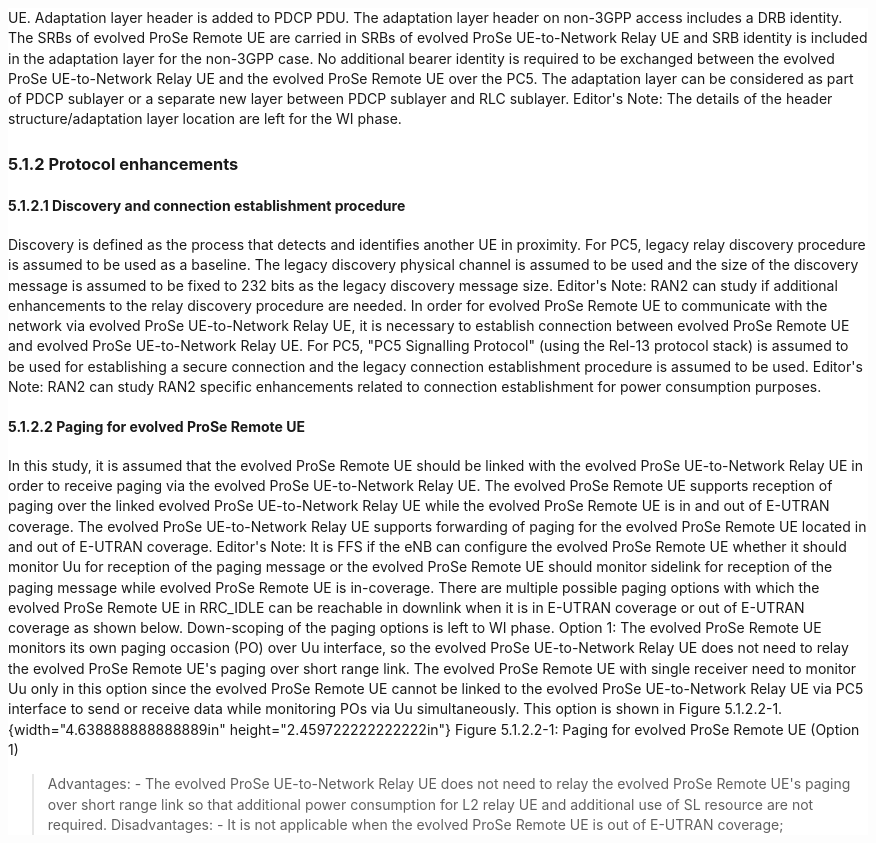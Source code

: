 UE. Adaptation layer header is added to PDCP PDU. The adaptation layer header
on non-3GPP access includes a DRB identity. The SRBs of evolved ProSe Remote
UE are carried in SRBs of evolved ProSe UE-to-Network Relay UE and SRB
identity is included in the adaptation layer for the non-3GPP case. No
additional bearer identity is required to be exchanged between the evolved
ProSe UE-to-Network Relay UE and the evolved ProSe Remote UE over the PC5.
The adaptation layer can be considered as part of PDCP sublayer or a separate
new layer between PDCP sublayer and RLC sublayer.
Editor\'s Note: The details of the header structure/adaptation layer location
are left for the WI phase.
### 5.1.2 Protocol enhancements
#### 5.1.2.1 Discovery and connection establishment procedure
Discovery is defined as the process that detects and identifies another UE in
proximity. For PC5, legacy relay discovery procedure is assumed to be used as
a baseline. The legacy discovery physical channel is assumed to be used and
the size of the discovery message is assumed to be fixed to 232 bits as the
legacy discovery message size.
Editor\'s Note: RAN2 can study if additional enhancements to the relay
discovery procedure are needed.
In order for evolved ProSe Remote UE to communicate with the network via
evolved ProSe UE-to-Network Relay UE, it is necessary to establish connection
between evolved ProSe Remote UE and evolved ProSe UE-to-Network Relay UE. For
PC5, \"PC5 Signalling Protocol\" (using the Rel-13 protocol stack) is assumed
to be used for establishing a secure connection and the legacy connection
establishment procedure is assumed to be used.
Editor\'s Note: RAN2 can study RAN2 specific enhancements related to
connection establishment for power consumption purposes.
#### 5.1.2.2 Paging for evolved ProSe Remote UE
In this study, it is assumed that the evolved ProSe Remote UE should be linked
with the evolved ProSe UE-to-Network Relay UE in order to receive paging via
the evolved ProSe UE-to-Network Relay UE. The evolved ProSe Remote UE supports
reception of paging over the linked evolved ProSe UE-to-Network Relay UE while
the evolved ProSe Remote UE is in and out of E-UTRAN coverage. The evolved
ProSe UE-to-Network Relay UE supports forwarding of paging for the evolved
ProSe Remote UE located in and out of E-UTRAN coverage.
Editor\'s Note: It is FFS if the eNB can configure the evolved ProSe Remote UE
whether it should monitor Uu for reception of the paging message or the
evolved ProSe Remote UE should monitor sidelink for reception of the paging
message while evolved ProSe Remote UE is in-coverage.
There are multiple possible paging options with which the evolved ProSe Remote
UE in RRC_IDLE can be reachable in downlink when it is in E-UTRAN coverage or
out of E-UTRAN coverage as shown below. Down-scoping of the paging options is
left to WI phase.
Option 1: The evolved ProSe Remote UE monitors its own paging occasion (PO)
over Uu interface, so the evolved ProSe UE-to-Network Relay UE does not need
to relay the evolved ProSe Remote UE\'s paging over short range link. The
evolved ProSe Remote UE with single receiver need to monitor Uu only in this
option since the evolved ProSe Remote UE cannot be linked to the evolved ProSe
UE-to-Network Relay UE via PC5 interface to send or receive data while
monitoring POs via Uu simultaneously. This option is shown in Figure
5.1.2.2-1.
{width="4.638888888888889in" height="2.459722222222222in"}
Figure 5.1.2.2-1: Paging for evolved ProSe Remote UE (Option 1)
> Advantages:
\- The evolved ProSe UE-to-Network Relay UE does not need to relay the evolved
ProSe Remote UE\'s paging over short range link so that additional power
consumption for L2 relay UE and additional use of SL resource are not
required.
> Disadvantages:
\- It is not applicable when the evolved ProSe Remote UE is out of E-UTRAN
coverage;